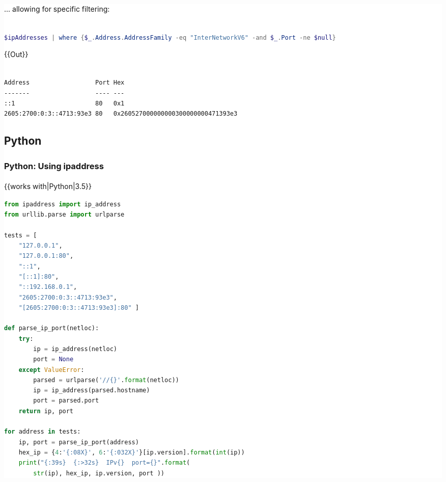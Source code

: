 ... allowing for specific filtering:

```PowerShell

$ipAddresses | where {$_.Address.AddressFamily -eq "InterNetworkV6" -and $_.Port -ne $null}

```

{{Out}}

```txt

Address                  Port Hex                               
-------                  ---- ---                               
::1                      80   0x1                               
2605:2700:0:3::4713:93e3 80   0x260527000000000300000000471393e3

```



## Python


### Python: Using ipaddress

{{works with|Python|3.5}}

```python
from ipaddress import ip_address
from urllib.parse import urlparse

tests = [
    "127.0.0.1",
    "127.0.0.1:80",
    "::1",
    "[::1]:80",
    "::192.168.0.1",
    "2605:2700:0:3::4713:93e3",
    "[2605:2700:0:3::4713:93e3]:80" ]

def parse_ip_port(netloc):
    try:
        ip = ip_address(netloc)
        port = None
    except ValueError:
        parsed = urlparse('//{}'.format(netloc))
        ip = ip_address(parsed.hostname)
        port = parsed.port
    return ip, port

for address in tests:
    ip, port = parse_ip_port(address)
    hex_ip = {4:'{:08X}', 6:'{:032X}'}[ip.version].format(int(ip))
    print("{:39s}  {:>32s}  IPv{}  port={}".format(
        str(ip), hex_ip, ip.version, port ))
```
